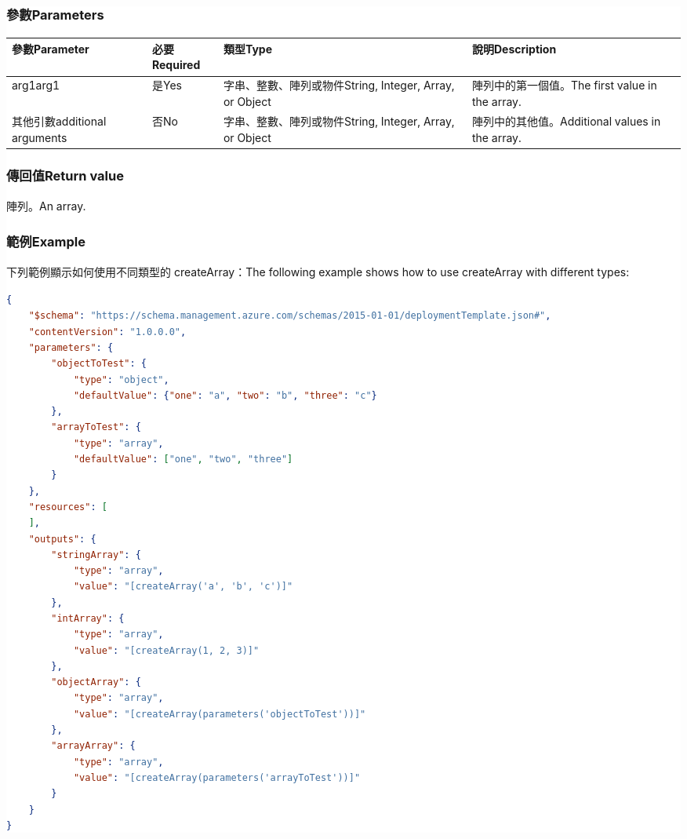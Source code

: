 ### <a name="parameters"></a><span data-ttu-id="e8d69-269">參數</span><span class="sxs-lookup"><span data-stu-id="e8d69-269">Parameters</span></span>

| <span data-ttu-id="e8d69-270">參數</span><span class="sxs-lookup"><span data-stu-id="e8d69-270">Parameter</span></span> | <span data-ttu-id="e8d69-271">必要</span><span class="sxs-lookup"><span data-stu-id="e8d69-271">Required</span></span> | <span data-ttu-id="e8d69-272">類型</span><span class="sxs-lookup"><span data-stu-id="e8d69-272">Type</span></span> | <span data-ttu-id="e8d69-273">說明</span><span class="sxs-lookup"><span data-stu-id="e8d69-273">Description</span></span> |
|:--- |:--- |:--- |:--- |
| <span data-ttu-id="e8d69-274">arg1</span><span class="sxs-lookup"><span data-stu-id="e8d69-274">arg1</span></span> |<span data-ttu-id="e8d69-275">是</span><span class="sxs-lookup"><span data-stu-id="e8d69-275">Yes</span></span> |<span data-ttu-id="e8d69-276">字串、整數、陣列或物件</span><span class="sxs-lookup"><span data-stu-id="e8d69-276">String, Integer, Array, or Object</span></span> |<span data-ttu-id="e8d69-277">陣列中的第一個值。</span><span class="sxs-lookup"><span data-stu-id="e8d69-277">The first value in the array.</span></span> |
| <span data-ttu-id="e8d69-278">其他引數</span><span class="sxs-lookup"><span data-stu-id="e8d69-278">additional arguments</span></span> |<span data-ttu-id="e8d69-279">否</span><span class="sxs-lookup"><span data-stu-id="e8d69-279">No</span></span> |<span data-ttu-id="e8d69-280">字串、整數、陣列或物件</span><span class="sxs-lookup"><span data-stu-id="e8d69-280">String, Integer, Array, or Object</span></span> |<span data-ttu-id="e8d69-281">陣列中的其他值。</span><span class="sxs-lookup"><span data-stu-id="e8d69-281">Additional values in the array.</span></span> |

### <a name="return-value"></a><span data-ttu-id="e8d69-282">傳回值</span><span class="sxs-lookup"><span data-stu-id="e8d69-282">Return value</span></span>

<span data-ttu-id="e8d69-283">陣列。</span><span class="sxs-lookup"><span data-stu-id="e8d69-283">An array.</span></span>

### <a name="example"></a><span data-ttu-id="e8d69-284">範例</span><span class="sxs-lookup"><span data-stu-id="e8d69-284">Example</span></span>

<span data-ttu-id="e8d69-285">下列範例顯示如何使用不同類型的 createArray：</span><span class="sxs-lookup"><span data-stu-id="e8d69-285">The following example shows how to use createArray with different types:</span></span>

```json
{
    "$schema": "https://schema.management.azure.com/schemas/2015-01-01/deploymentTemplate.json#",
    "contentVersion": "1.0.0.0",
    "parameters": {
        "objectToTest": {
            "type": "object",
            "defaultValue": {"one": "a", "two": "b", "three": "c"}
        },
        "arrayToTest": {
            "type": "array",
            "defaultValue": ["one", "two", "three"]
        }
    },
    "resources": [
    ],
    "outputs": {
        "stringArray": {
            "type": "array",
            "value": "[createArray('a', 'b', 'c')]"
        },
        "intArray": {
            "type": "array",
            "value": "[createArray(1, 2, 3)]"
        },
        "objectArray": {
            "type": "array",
            "value": "[createArray(parameters('objectToTest'))]"
        },
        "arrayArray": {
            "type": "array",
            "value": "[createArray(parameters('arrayToTest'))]"
        }
    }
}
```
